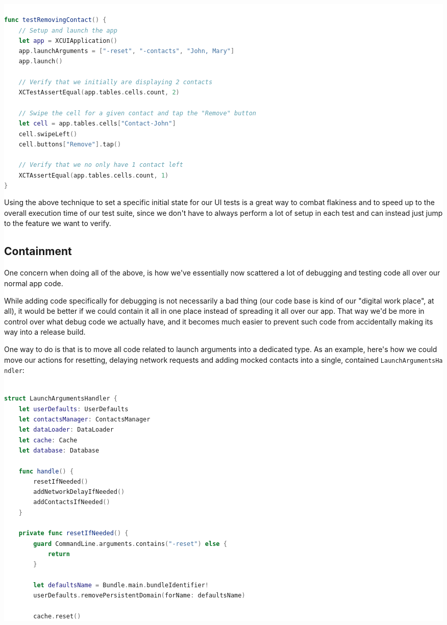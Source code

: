 ```swift

func testRemovingContact() {
    // Setup and launch the app
    let app = XCUIApplication()
    app.launchArguments = ["-reset", "-contacts", "John, Mary"]
    app.launch()

    // Verify that we initially are displaying 2 contacts
    XCTestAssertEqual(app.tables.cells.count, 2)

    // Swipe the cell for a given contact and tap the "Remove" button
    let cell = app.tables.cells["Contact-John"]
    cell.swipeLeft()
    cell.buttons["Remove"].tap()

    // Verify that we no only have 1 contact left
    XCTAssertEqual(app.tables.cells.count, 1)
}

```

Using the above technique to set a specific initial state for our UI tests is a great way to combat flakiness and to speed up to the overall execution time of our test suite, since we don't have to always perform a lot of setup in each test and can instead just jump to the feature we want to verify.

## Containment

One concern when doing all of the above, is how we've essentially now scattered a lot of debugging and testing code all over our normal app code.

While adding code specifically for debugging is not necessarily a bad thing (our code base is kind of our "digital work place", at all), it would be better if we could contain it all in one place instead of spreading it all over our app. That way we'd be more in control over what debug code we actually have, and it becomes much easier to prevent such code from accidentally making its way into a release build.

One way to do is that is to move all code related to launch arguments into a dedicated type. As an example, here's how we could move our actions for resetting, delaying network requests and adding mocked contacts into a single, contained `LaunchArgumentsHandler`:

```swift

struct LaunchArgumentsHandler {
    let userDefaults: UserDefaults
    let contactsManager: ContactsManager
    let dataLoader: DataLoader
    let cache: Cache
    let database: Database

    func handle() {
        resetIfNeeded()
        addNetworkDelayIfNeeded()
        addContactsIfNeeded()
    }

    private func resetIfNeeded() {
        guard CommandLine.arguments.contains("-reset") else {
            return
        }

        let defaultsName = Bundle.main.bundleIdentifier!
        userDefaults.removePersistentDomain(forName: defaultsName)

        cache.reset()
```